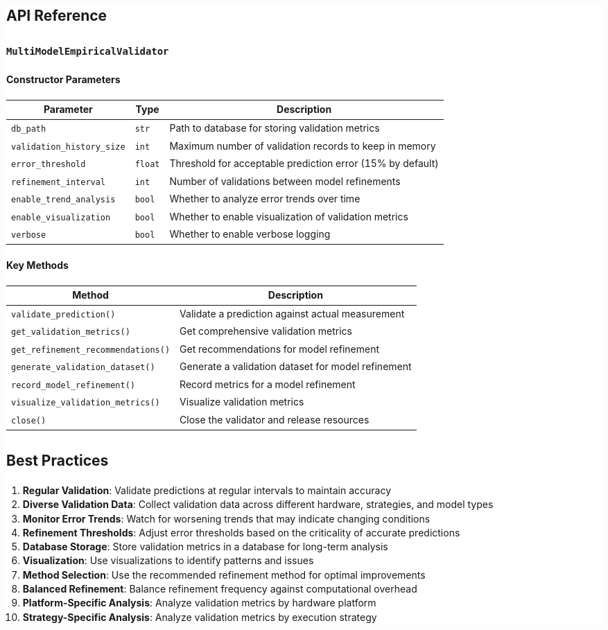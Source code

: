 ## API Reference

### `MultiModelEmpiricalValidator`

#### Constructor Parameters

| Parameter | Type | Description |
|-----------|------|-------------|
| `db_path` | `str` | Path to database for storing validation metrics |
| `validation_history_size` | `int` | Maximum number of validation records to keep in memory |
| `error_threshold` | `float` | Threshold for acceptable prediction error (15% by default) |
| `refinement_interval` | `int` | Number of validations between model refinements |
| `enable_trend_analysis` | `bool` | Whether to analyze error trends over time |
| `enable_visualization` | `bool` | Whether to enable visualization of validation metrics |
| `verbose` | `bool` | Whether to enable verbose logging |

#### Key Methods

| Method | Description |
|--------|-------------|
| `validate_prediction()` | Validate a prediction against actual measurement |
| `get_validation_metrics()` | Get comprehensive validation metrics |
| `get_refinement_recommendations()` | Get recommendations for model refinement |
| `generate_validation_dataset()` | Generate a validation dataset for model refinement |
| `record_model_refinement()` | Record metrics for a model refinement |
| `visualize_validation_metrics()` | Visualize validation metrics |
| `close()` | Close the validator and release resources |

## Best Practices

1. **Regular Validation**: Validate predictions at regular intervals to maintain accuracy
2. **Diverse Validation Data**: Collect validation data across different hardware, strategies, and model types
3. **Monitor Error Trends**: Watch for worsening trends that may indicate changing conditions
4. **Refinement Thresholds**: Adjust error thresholds based on the criticality of accurate predictions
5. **Database Storage**: Store validation metrics in a database for long-term analysis
6. **Visualization**: Use visualizations to identify patterns and issues
7. **Method Selection**: Use the recommended refinement method for optimal improvements
8. **Balanced Refinement**: Balance refinement frequency against computational overhead
9. **Platform-Specific Analysis**: Analyze validation metrics by hardware platform
10. **Strategy-Specific Analysis**: Analyze validation metrics by execution strategy